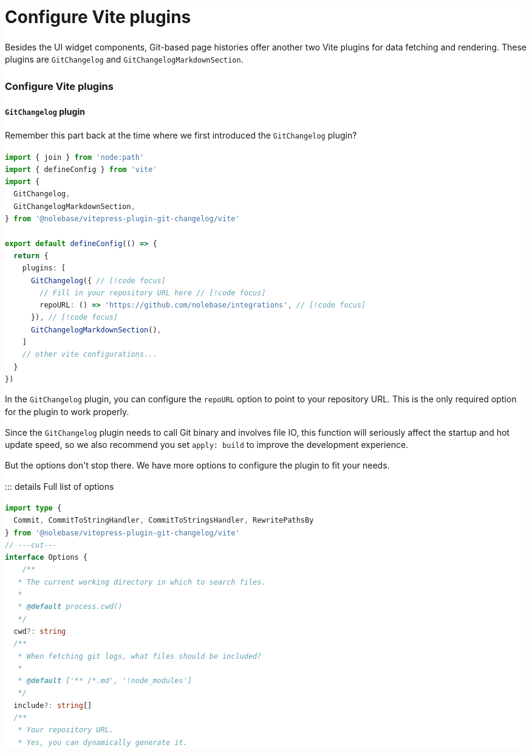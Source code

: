 # Configure Vite plugins

Besides the UI widget components, Git-based page histories offer another two Vite plugins for data fetching and rendering. These plugins are `GitChangelog` and `GitChangelogMarkdownSection`.

### Configure Vite plugins



#### `GitChangelog` plugin

Remember this part back at the time where we first introduced the `GitChangelog` plugin?

```typescript twoslash
import { join } from 'node:path'
import { defineConfig } from 'vite'
import {
  GitChangelog,
  GitChangelogMarkdownSection,
} from '@nolebase/vitepress-plugin-git-changelog/vite'

export default defineConfig(() => {
  return {
    plugins: [
      GitChangelog({ // [!code focus]
        // Fill in your repository URL here // [!code focus]
        repoURL: () => 'https://github.com/nolebase/integrations', // [!code focus]
      }), // [!code focus]
      GitChangelogMarkdownSection(),
    ]
    // other vite configurations...
  }
})
```

In the `GitChangelog` plugin, you can configure the `repoURL` option to point to your repository URL. This is the only required option for the plugin to work properly.

Since the `GitChangelog` plugin needs to call Git binary and involves file IO, this function will seriously affect the startup and hot update speed, so we also recommend you set `apply: build` to improve the development experience.

But the options don't stop there. We have more options to configure the plugin to fit your needs.

::: details Full list of options

```typescript twoslash
import type {
  Commit, CommitToStringHandler, CommitToStringsHandler, RewritePathsBy
} from '@nolebase/vitepress-plugin-git-changelog/vite'
// ---cut---
interface Options {
    /**
   * The current working directory in which to search files.
   *
   * @default process.cwd()
   */
  cwd?: string
  /**
   * When fetching git logs, what files should be included?
   *
   * @default ['** /*.md', '!node_modules']
   */
  include?: string[]
  /**
   * Your repository URL.
   * Yes, you can dynamically generate it.
```